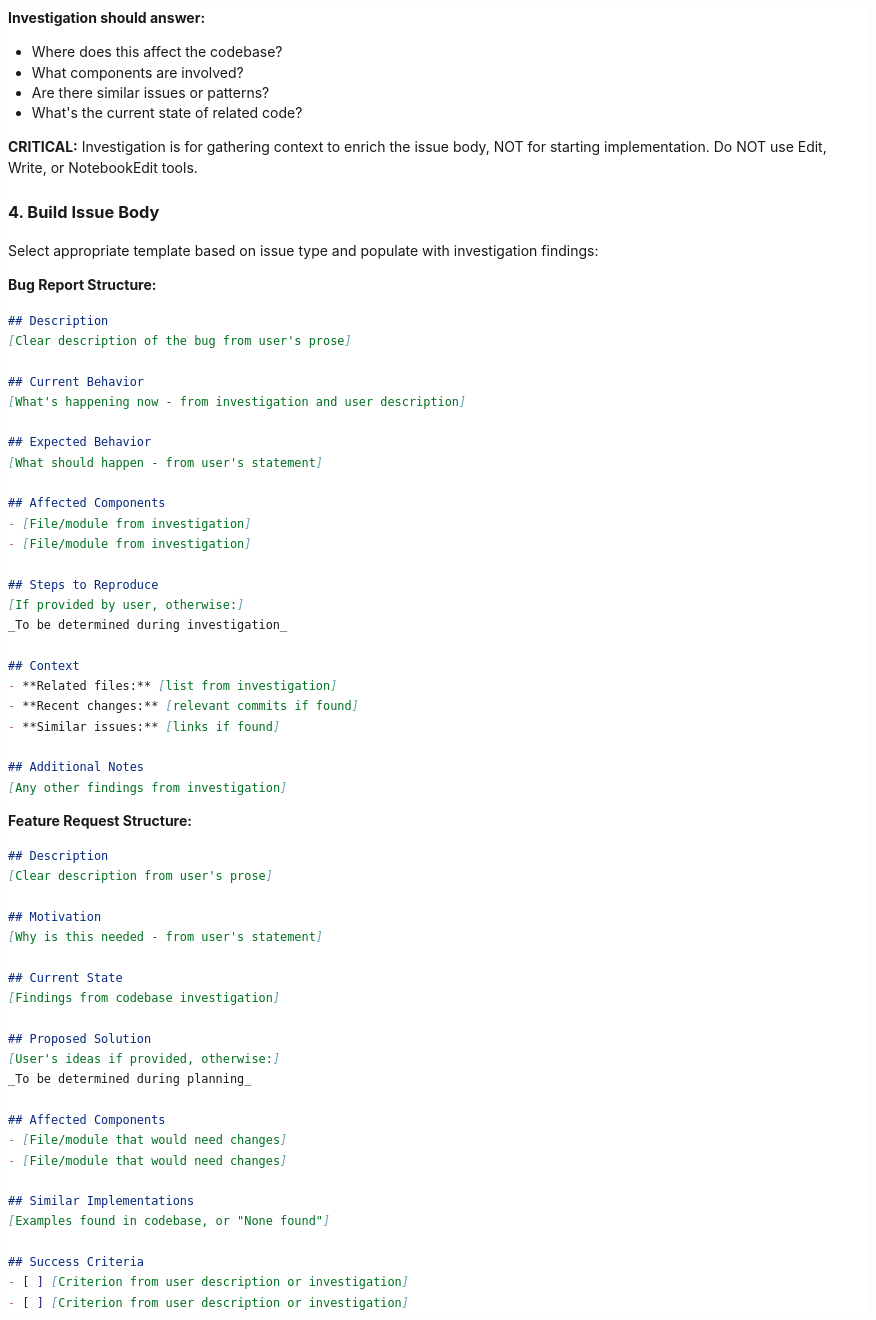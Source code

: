 **Investigation should answer:**
- Where does this affect the codebase?
- What components are involved?
- Are there similar issues or patterns?
- What's the current state of related code?

**CRITICAL:** Investigation is for gathering context to enrich the issue body, NOT for starting implementation. Do NOT use Edit, Write, or NotebookEdit tools.

### 4. Build Issue Body

Select appropriate template based on issue type and populate with investigation findings:

**Bug Report Structure:**
```markdown
## Description
[Clear description of the bug from user's prose]

## Current Behavior
[What's happening now - from investigation and user description]

## Expected Behavior
[What should happen - from user's statement]

## Affected Components
- [File/module from investigation]
- [File/module from investigation]

## Steps to Reproduce
[If provided by user, otherwise:]
_To be determined during investigation_

## Context
- **Related files:** [list from investigation]
- **Recent changes:** [relevant commits if found]
- **Similar issues:** [links if found]

## Additional Notes
[Any other findings from investigation]
```

**Feature Request Structure:**
```markdown
## Description
[Clear description from user's prose]

## Motivation
[Why is this needed - from user's statement]

## Current State
[Findings from codebase investigation]

## Proposed Solution
[User's ideas if provided, otherwise:]
_To be determined during planning_

## Affected Components
- [File/module that would need changes]
- [File/module that would need changes]

## Similar Implementations
[Examples found in codebase, or "None found"]

## Success Criteria
- [ ] [Criterion from user description or investigation]
- [ ] [Criterion from user description or investigation]
```